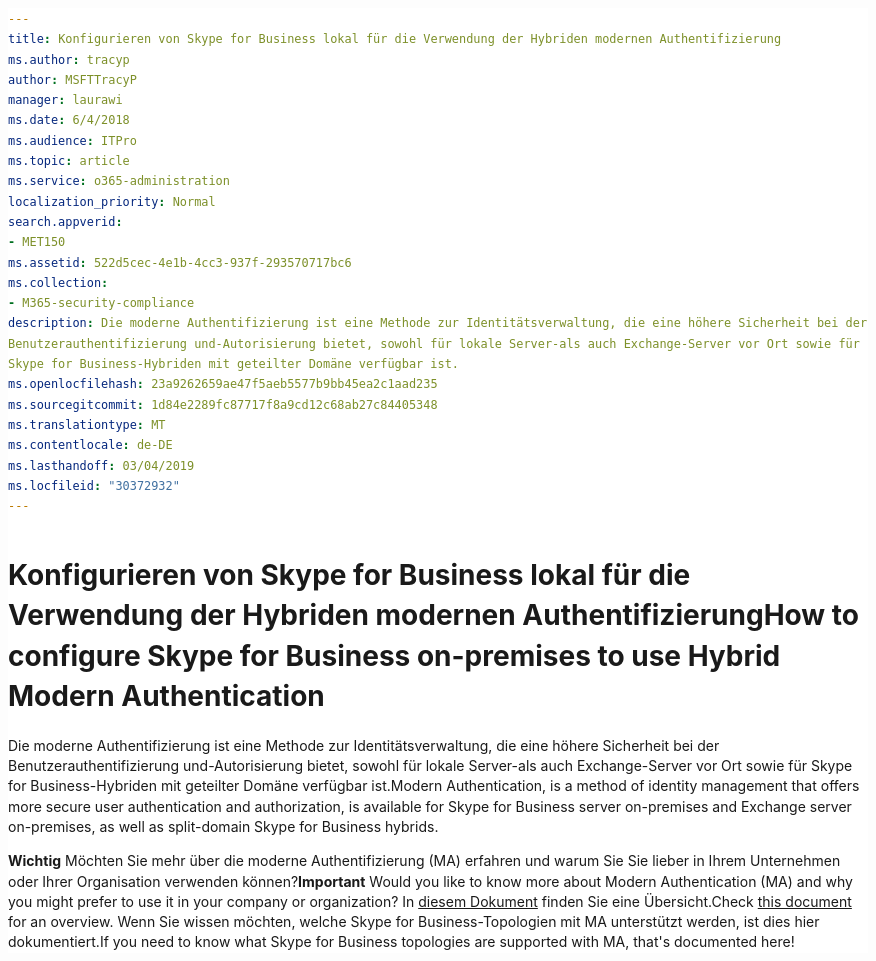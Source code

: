 ```yaml
---
title: Konfigurieren von Skype for Business lokal für die Verwendung der Hybriden modernen Authentifizierung
ms.author: tracyp
author: MSFTTracyP
manager: laurawi
ms.date: 6/4/2018
ms.audience: ITPro
ms.topic: article
ms.service: o365-administration
localization_priority: Normal
search.appverid:
- MET150
ms.assetid: 522d5cec-4e1b-4cc3-937f-293570717bc6
ms.collection:
- M365-security-compliance
description: Die moderne Authentifizierung ist eine Methode zur Identitätsverwaltung, die eine höhere Sicherheit bei der Benutzerauthentifizierung und-Autorisierung bietet, sowohl für lokale Server-als auch Exchange-Server vor Ort sowie für Skype for Business-Hybriden mit geteilter Domäne verfügbar ist.
ms.openlocfilehash: 23a9262659ae47f5aeb5577b9bb45ea2c1aad235
ms.sourcegitcommit: 1d84e2289fc87717f8a9cd12c68ab27c84405348
ms.translationtype: MT
ms.contentlocale: de-DE
ms.lasthandoff: 03/04/2019
ms.locfileid: "30372932"
---
```

# <a name="how-to-configure-skype-for-business-on-premises-to-use-hybrid-modern-authentication"></a><span data-ttu-id="c0043-103">Konfigurieren von Skype for Business lokal für die Verwendung der Hybriden modernen Authentifizierung</span><span class="sxs-lookup"><span data-stu-id="c0043-103">How to configure Skype for Business on-premises to use Hybrid Modern Authentication</span></span>

<span data-ttu-id="c0043-104">Die moderne Authentifizierung ist eine Methode zur Identitätsverwaltung, die eine höhere Sicherheit bei der Benutzerauthentifizierung und-Autorisierung bietet, sowohl für lokale Server-als auch Exchange-Server vor Ort sowie für Skype for Business-Hybriden mit geteilter Domäne verfügbar ist.</span><span class="sxs-lookup"><span data-stu-id="c0043-104">Modern Authentication, is a method of identity management that offers more secure user authentication and authorization, is available for Skype for Business server on-premises and Exchange server on-premises, as well as split-domain Skype for Business hybrids.</span></span>
  
 <span data-ttu-id="c0043-105">**Wichtig** Möchten Sie mehr über die moderne Authentifizierung (MA) erfahren und warum Sie Sie lieber in Ihrem Unternehmen oder Ihrer Organisation verwenden können?</span><span class="sxs-lookup"><span data-stu-id="c0043-105">**Important** Would you like to know more about Modern Authentication (MA) and why you might prefer to use it in your company or organization?</span></span> <span data-ttu-id="c0043-106">In [diesem Dokument](hybrid-modern-auth-overview.md) finden Sie eine Übersicht.</span><span class="sxs-lookup"><span data-stu-id="c0043-106">Check [this document](hybrid-modern-auth-overview.md) for an overview.</span></span> <span data-ttu-id="c0043-107">Wenn Sie wissen möchten, welche Skype for Business-Topologien mit MA unterstützt werden, ist dies hier dokumentiert.</span><span class="sxs-lookup"><span data-stu-id="c0043-107">If you need to know what Skype for Business topologies are supported with MA, that's documented here!</span></span> 
  
